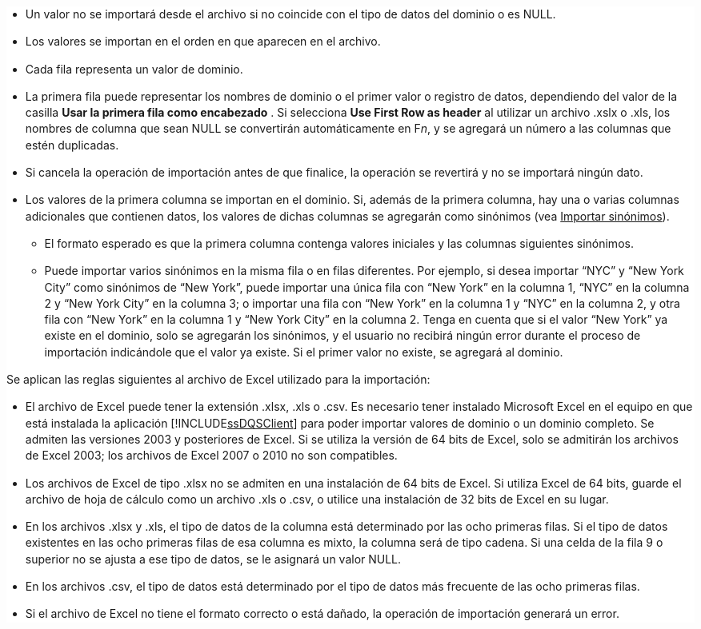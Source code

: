 -   Un valor no se importará desde el archivo si no coincide con el tipo de datos del dominio o es NULL.  
  
-   Los valores se importan en el orden en que aparecen en el archivo.  
  
-   Cada fila representa un valor de dominio.  
  
-   La primera fila puede representar los nombres de dominio o el primer valor o registro de datos, dependiendo del valor de la casilla **Usar la primera fila como encabezado** . Si selecciona **Use First Row as header** al utilizar un archivo .xslx o .xls, los nombres de columna que sean NULL se convertirán automáticamente en F*n*, y se agregará un número a las columnas que estén duplicadas.  
  
-   Si cancela la operación de importación antes de que finalice, la operación se revertirá y no se importará ningún dato.  
  
-   Los valores de la primera columna se importan en el dominio. Si, además de la primera columna, hay una o varias columnas adicionales que contienen datos, los valores de dichas columnas se agregarán como sinónimos (vea [Importar sinónimos](#Synonyms)).  
  
    -   El formato esperado es que la primera columna contenga valores iniciales y las columnas siguientes sinónimos.  
  
    -   Puede importar varios sinónimos en la misma fila o en filas diferentes. Por ejemplo, si desea importar “NYC” y “New York City” como sinónimos de “New York”, puede importar una única fila con “New York” en la columna 1, “NYC” en la columna 2 y “New York City” en la columna 3; o importar una fila con “New York” en la columna 1 y “NYC” en la columna 2, y otra fila con “New York” en la columna 1 y “New York City” en la columna 2. Tenga en cuenta que si el valor “New York” ya existe en el dominio, solo se agregarán los sinónimos, y el usuario no recibirá ningún error durante el proceso de importación indicándole que el valor ya existe. Si el primer valor no existe, se agregará al dominio.  
  
 Se aplican las reglas siguientes al archivo de Excel utilizado para la importación:  
  
-   El archivo de Excel puede tener la extensión .xlsx, .xls o .csv. Es necesario tener instalado Microsoft Excel en el equipo en que está instalada la aplicación [!INCLUDE[ssDQSClient](../includes/ssdqsclient-md.md)] para poder importar valores de dominio o un dominio completo. Se admiten las versiones 2003 y posteriores de Excel. Si se utiliza la versión de 64 bits de Excel, solo se admitirán los archivos de Excel 2003; los archivos de Excel 2007 o 2010 no son compatibles.  
  
-   Los archivos de Excel de tipo .xlsx no se admiten en una instalación de 64 bits de Excel. Si utiliza Excel de 64 bits, guarde el archivo de hoja de cálculo como un archivo .xls o .csv, o utilice una instalación de 32 bits de Excel en su lugar.  
  
-   En los archivos .xlsx y .xls, el tipo de datos de la columna está determinado por las ocho primeras filas. Si el tipo de datos existentes en las ocho primeras filas de esa columna es mixto, la columna será de tipo cadena. Si una celda de la fila 9 o superior no se ajusta a ese tipo de datos, se le asignará un valor NULL.  
  
-   En los archivos .csv, el tipo de datos está determinado por el tipo de datos más frecuente de las ocho primeras filas.  
  
-   Si el archivo de Excel no tiene el formato correcto o está dañado, la operación de importación generará un error.  
  
  
